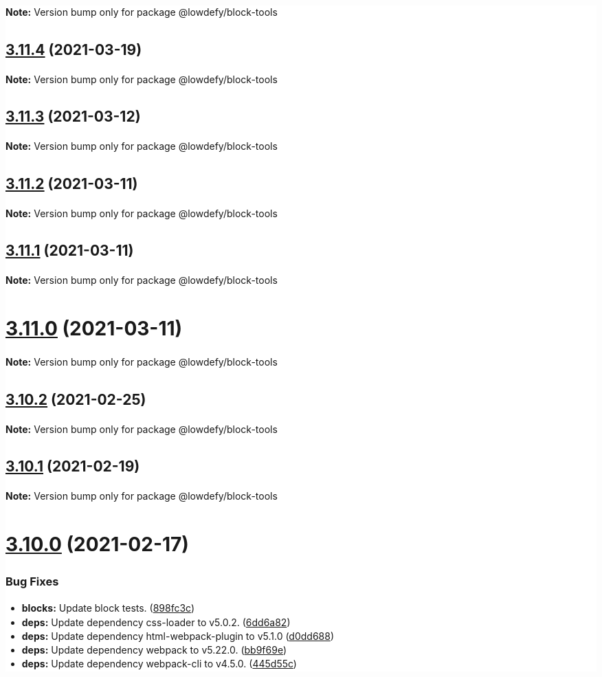 **Note:** Version bump only for package @lowdefy/block-tools

## [3.11.4](https://github.com/lowdefy/lowdefy/compare/v3.11.3...v3.11.4) (2021-03-19)

**Note:** Version bump only for package @lowdefy/block-tools

## [3.11.3](https://github.com/lowdefy/lowdefy/compare/v3.11.2...v3.11.3) (2021-03-12)

**Note:** Version bump only for package @lowdefy/block-tools

## [3.11.2](https://github.com/lowdefy/lowdefy/compare/v3.11.1...v3.11.2) (2021-03-11)

**Note:** Version bump only for package @lowdefy/block-tools

## [3.11.1](https://github.com/lowdefy/lowdefy/compare/v3.11.0...v3.11.1) (2021-03-11)

**Note:** Version bump only for package @lowdefy/block-tools

# [3.11.0](https://github.com/lowdefy/lowdefy/compare/v3.10.2...v3.11.0) (2021-03-11)

**Note:** Version bump only for package @lowdefy/block-tools

## [3.10.2](https://github.com/lowdefy/lowdefy/compare/v3.10.1...v3.10.2) (2021-02-25)

**Note:** Version bump only for package @lowdefy/block-tools

## [3.10.1](https://github.com/lowdefy/lowdefy/compare/v3.10.0...v3.10.1) (2021-02-19)

**Note:** Version bump only for package @lowdefy/block-tools

# [3.10.0](https://github.com/lowdefy/lowdefy/compare/v3.9.0...v3.10.0) (2021-02-17)

### Bug Fixes

- **blocks:** Update block tests. ([898fc3c](https://github.com/lowdefy/lowdefy/commit/898fc3c818fd9879a79b48fcc785398c33677731))
- **deps:** Update dependency css-loader to v5.0.2. ([6dd6a82](https://github.com/lowdefy/lowdefy/commit/6dd6a82fa4e4975f201e0c22c6b5bf29cd0541e3))
- **deps:** Update dependency html-webpack-plugin to v5.1.0 ([d0dd688](https://github.com/lowdefy/lowdefy/commit/d0dd688816e3e9fc6ff56235698d3af4707eba5f))
- **deps:** Update dependency webpack to v5.22.0. ([bb9f69e](https://github.com/lowdefy/lowdefy/commit/bb9f69e29cbce728932ab512e12122ce3dc349cc))
- **deps:** Update dependency webpack-cli to v4.5.0. ([445d55c](https://github.com/lowdefy/lowdefy/commit/445d55ca12f720be9f09632a319c319323c7041c))

